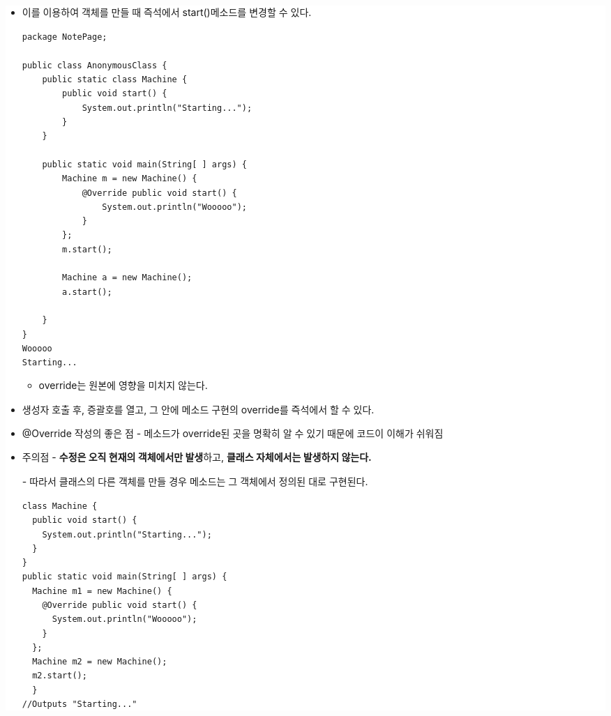   - 이를 이용하여 객체를 만들 때
     즉석에서 start()메소드를 변경할 수 있다.

    ```
    package NotePage;
    
    public class AnonymousClass {
        public static class Machine {
            public void start() {
                System.out.println("Starting...");
            }
        }
    
        public static void main(String[ ] args) {
            Machine m = new Machine() {
                @Override public void start() {
                    System.out.println("Wooooo");
                }
            };
            m.start();
    
            Machine a = new Machine();
            a.start();
    
        }
    }
    Wooooo
    Starting...
    ```

    - override는 원본에 영향을 미치지 않는다. 

- 생성자 호출 후,
  증괄호를 열고, 그 안에 
  메소드 구현의 override를 즉석에서
  할 수 있다.

- @Override 작성의 좋은 점
  \- 메소드가 override된 곳을
    명확히 알 수 있기 때문에
    코드이 이해가 쉬워짐

- 주의점
  \- **수정은 오직 현재의 객체에서만 발생**하고,
    **클래스 자체에서는 발생하지 않는다.** 

  \- 따라서 클래스의 다른 객체를 만들 경우
   메소드는 그 객체에서 정의된 대로 구현된다.

  ```
  class Machine {
    public void start() {
      System.out.println("Starting...");
    }
  }  
  public static void main(String[ ] args) {
    Machine m1 = new Machine() {
      @Override public void start() {
        System.out.println("Wooooo");
      }
    };
    Machine m2 = new Machine();
    m2.start();
    }
  //Outputs "Starting..."
  ```

